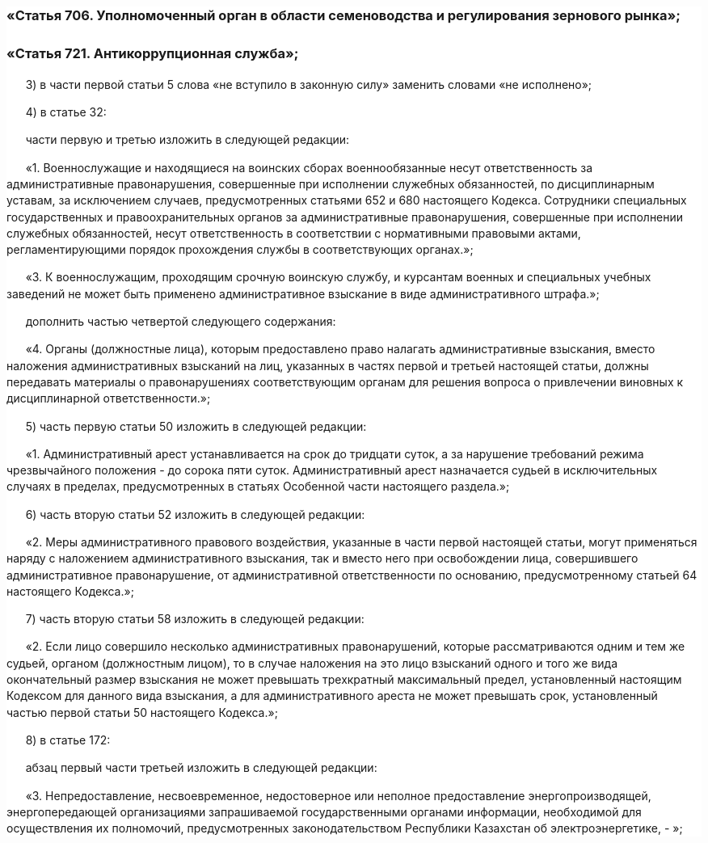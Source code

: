 ### «Статья 706. Уполномоченный орган в области семеноводства и регулирования зернового рынка»;

### «Статья 721. Антикоррупционная служба»;

      3) в части первой статьи 5 слова «не вступило в законную силу» заменить словами «не исполнено»;

      4) в статье 32:

      части первую и третью изложить в следующей редакции:

      «1. Военнослужащие и находящиеся на воинских сборах военнообязанные несут ответственность за административные правонарушения, совершенные при исполнении служебных обязанностей, по дисциплинарным уставам, за исключением случаев, предусмотренных статьями 652 и 680 настоящего Кодекса. Сотрудники специальных государственных и правоохранительных органов за административные правонарушения, совершенные при исполнении служебных обязанностей, несут ответственность в соответствии с нормативными правовыми актами, регламентирующими порядок прохождения службы в соответствующих органах.»;

      «3. К военнослужащим, проходящим срочную воинскую службу, и курсантам военных и специальных учебных заведений не может быть применено административное взыскание в виде административного штрафа.»;

      дополнить частью четвертой следующего содержания:

      «4. Органы (должностные лица), которым предоставлено право налагать административные взыскания, вместо наложения административных взысканий на лиц, указанных в частях первой и третьей настоящей статьи, должны передавать материалы о правонарушениях соответствующим органам для решения вопроса о привлечении виновных к дисциплинарной ответственности.»;

      5) часть первую статьи 50 изложить в следующей редакции:

      «1. Административный арест устанавливается на срок до тридцати суток, а за нарушение требований режима чрезвычайного положения - до сорока пяти суток. Административный арест назначается судьей в исключительных случаях в пределах, предусмотренных в статьях Особенной части настоящего раздела.»;

      6) часть вторую статьи 52 изложить в следующей редакции:

      «2. Меры административного правового воздействия, указанные в части первой настоящей статьи, могут применяться наряду с наложением административного взыскания, так и вместо него при освобождении лица, совершившего административное правонарушение, от административной ответственности по основанию, предусмотренному статьей 64 настоящего Кодекса.»;

      7) часть вторую статьи 58 изложить в следующей редакции:

      «2. Если лицо совершило несколько административных правонарушений, которые рассматриваются одним и тем же судьей, органом (должностным лицом), то в случае наложения на это лицо взысканий одного и того же вида окончательный размер взыскания не может превышать трехкратный максимальный предел, установленный настоящим Кодексом для данного вида взыскания, а для административного ареста не может превышать срок, установленный частью первой статьи 50 настоящего Кодекса.»;

      8) в статье 172:

      абзац первый части третьей изложить в следующей редакции:

      «3. Непредоставление, несвоевременное, недостоверное или неполное предоставление энергопроизводящей, энергопередающей организациями запрашиваемой государственными органами информации, необходимой для осуществления их полномочий, предусмотренных законодательством Республики Казахстан об электроэнергетике, - »;
